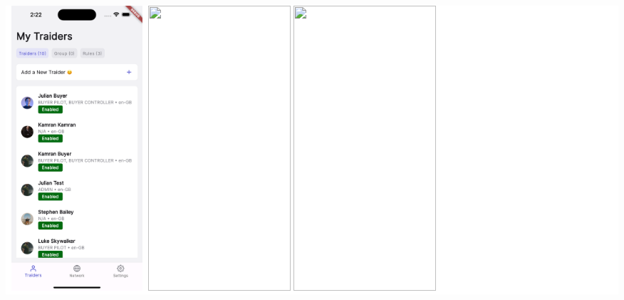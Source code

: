 <tr>
    <td><img align="left" src="https://raw.githubusercontent.com/iamEtornam/traid-admin/main/screenshots/art_1.png" width="200" height="400"/></td>
    <td><img src="https://raw.githubusercontent.com/iamEtornam/traid-admin/main/screenshots/art_2.png" width="200" height="400"/></td> 
    <td><img src="https://raw.githubusercontent.com/iamEtornam/traid-admin/main/screenshots/art_3.png" width="200" height="400"/></td> 
</tr>
